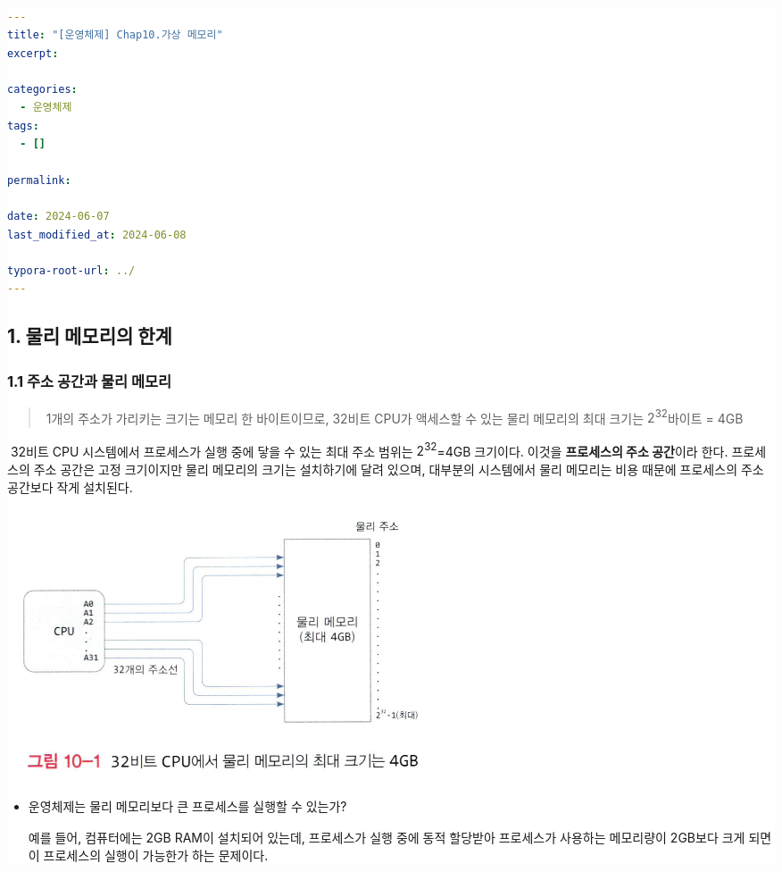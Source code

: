 ```yaml
---
title: "[운영체제] Chap10.가상 메모리"
excerpt: 

categories:
  - 운영체제
tags:
  - []

permalink: 

date: 2024-06-07
last_modified_at: 2024-06-08

typora-root-url: ../
---
```


## 1. 물리 메모리의 한계



### 1.1 주소 공간과 물리 메모리

> &nbsp;1개의 주소가 가리키는 크기는 메모리 한 바이트이므로, 32비트 CPU가 액세스할 수 있는 물리 메모리의 최대 크기는 $2^{32}$바이트 = 4GB

  

&nbsp;32비트 CPU 시스템에서 프로세스가 실행 중에 닿을 수 있는 최대 주소 범위는 $2^{32}$=4GB 크기이다. 이것을 **프로세스의 주소 공간**이라 한다. 프로세스의 주소 공간은 고정 크기이지만 물리 메모리의 크기는 설치하기에 달려 있으며, 대부분의 시스템에서 물리 메모리는 비용 때문에 프로세스의 주소 공간보다 작게 설치된다.  

![screenshot-7769314](/assets/images/posts_img/2024-06-07-chap10-virtual-memory/screenshot-7769314.png)



- 운영체제는 물리 메모리보다 큰 프로세스를 실행할 수 있는가?

  예를 들어, 컴퓨터에는 2GB RAM이 설치되어 있는데, 프로세스가 실행 중에 동적 할당받아 프로세스가 사용하는 메모리량이 2GB보다 크게 되면 이 프로세스의 실행이 가능한가 하는 문제이다.  
